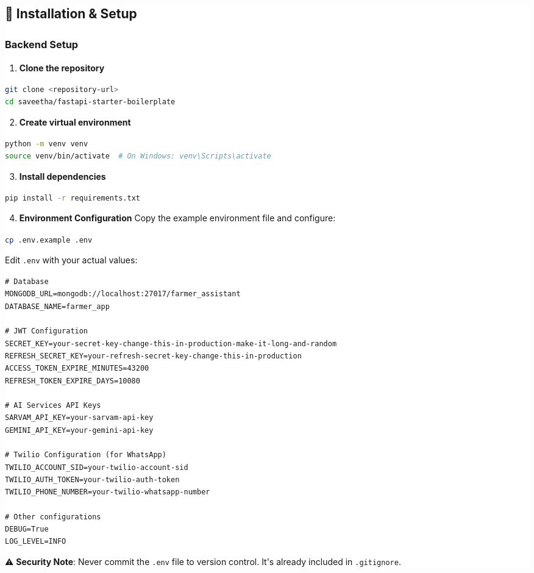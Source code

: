 ## 🚀 Installation & Setup

### Backend Setup

1. **Clone the repository**
```bash
git clone <repository-url>
cd saveetha/fastapi-starter-boilerplate
```

2. **Create virtual environment**
```bash
python -m venv venv
source venv/bin/activate  # On Windows: venv\Scripts\activate
```

3. **Install dependencies**
```bash
pip install -r requirements.txt
```

4. **Environment Configuration**
Copy the example environment file and configure:
```bash
cp .env.example .env
```

Edit `.env` with your actual values:
```env
# Database
MONGODB_URL=mongodb://localhost:27017/farmer_assistant
DATABASE_NAME=farmer_app

# JWT Configuration
SECRET_KEY=your-secret-key-change-this-in-production-make-it-long-and-random
REFRESH_SECRET_KEY=your-refresh-secret-key-change-this-in-production
ACCESS_TOKEN_EXPIRE_MINUTES=43200
REFRESH_TOKEN_EXPIRE_DAYS=10080

# AI Services API Keys
SARVAM_API_KEY=your-sarvam-api-key
GEMINI_API_KEY=your-gemini-api-key

# Twilio Configuration (for WhatsApp)
TWILIO_ACCOUNT_SID=your-twilio-account-sid
TWILIO_AUTH_TOKEN=your-twilio-auth-token
TWILIO_PHONE_NUMBER=your-twilio-whatsapp-number

# Other configurations
DEBUG=True
LOG_LEVEL=INFO
```

⚠️ **Security Note**: Never commit the `.env` file to version control. It's already included in `.gitignore`.
